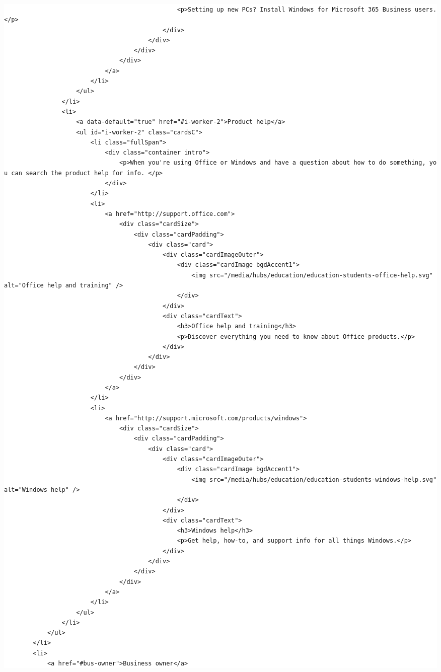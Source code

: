                                                     <p>Setting up new PCs? Install Windows for Microsoft 365 Business users.</p>
                                                </div>
                                            </div>
                                        </div>
                                    </div>
                                </a>
                            </li>
                        </ul>
                    </li>
                    <li>
                        <a data-default="true" href="#i-worker-2">Product help</a>
                        <ul id="i-worker-2" class="cardsC">
                            <li class="fullSpan">
                                <div class="container intro">
                                    <p>When you're using Office or Windows and have a question about how to do something, you can search the product help for info. </p>
                                </div>
                            </li>
                            <li>
                                <a href="http://support.office.com">
                                    <div class="cardSize">
                                        <div class="cardPadding">
                                            <div class="card">
                                                <div class="cardImageOuter">
                                                    <div class="cardImage bgdAccent1"> 
                                                        <img src="/media/hubs/education/education-students-office-help.svg" alt="Office help and training" />
                                                    </div>
                                                </div>
                                                <div class="cardText">
                                                    <h3>Office help and training</h3>
                                                    <p>Discover everything you need to know about Office products.</p>
                                                </div>
                                            </div>
                                        </div>
                                    </div>
                                </a>
                            </li>
                            <li>
                                <a href="http://support.microsoft.com/products/windows">
                                    <div class="cardSize">
                                        <div class="cardPadding">
                                            <div class="card">
                                                <div class="cardImageOuter">
                                                    <div class="cardImage bgdAccent1"> 
                                                        <img src="/media/hubs/education/education-students-windows-help.svg" alt="Windows help" />
                                                    </div>
                                                </div>
                                                <div class="cardText">
                                                    <h3>Windows help</h3>
                                                    <p>Get help, how-to, and support info for all things Windows.</p>
                                                </div>
                                            </div>
                                        </div>
                                    </div>
                                </a>
                            </li>
                        </ul>
                    </li>
                </ul>
            </li>
            <li>
                <a href="#bus-owner">Business owner</a>